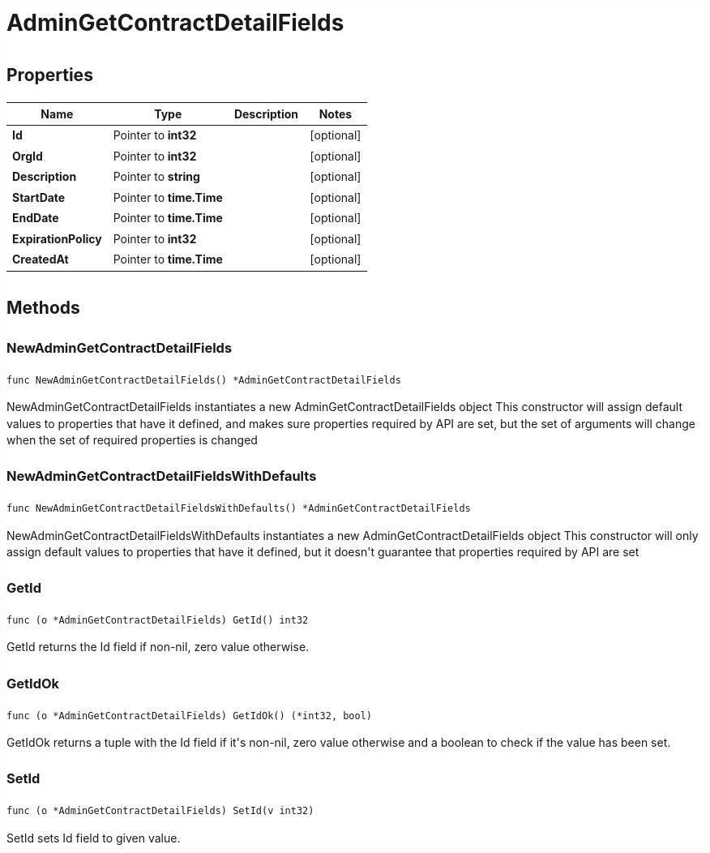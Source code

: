 # AdminGetContractDetailFields

## Properties

Name | Type | Description | Notes
------------ | ------------- | ------------- | -------------
**Id** | Pointer to **int32** |  | [optional] 
**OrgId** | Pointer to **int32** |  | [optional] 
**Description** | Pointer to **string** |  | [optional] 
**StartDate** | Pointer to **time.Time** |  | [optional] 
**EndDate** | Pointer to **time.Time** |  | [optional] 
**ExpirationPolicy** | Pointer to **int32** |  | [optional] 
**CreatedAt** | Pointer to **time.Time** |  | [optional] 

## Methods

### NewAdminGetContractDetailFields

`func NewAdminGetContractDetailFields() *AdminGetContractDetailFields`

NewAdminGetContractDetailFields instantiates a new AdminGetContractDetailFields object
This constructor will assign default values to properties that have it defined,
and makes sure properties required by API are set, but the set of arguments
will change when the set of required properties is changed

### NewAdminGetContractDetailFieldsWithDefaults

`func NewAdminGetContractDetailFieldsWithDefaults() *AdminGetContractDetailFields`

NewAdminGetContractDetailFieldsWithDefaults instantiates a new AdminGetContractDetailFields object
This constructor will only assign default values to properties that have it defined,
but it doesn't guarantee that properties required by API are set

### GetId

`func (o *AdminGetContractDetailFields) GetId() int32`

GetId returns the Id field if non-nil, zero value otherwise.

### GetIdOk

`func (o *AdminGetContractDetailFields) GetIdOk() (*int32, bool)`

GetIdOk returns a tuple with the Id field if it's non-nil, zero value otherwise
and a boolean to check if the value has been set.

### SetId

`func (o *AdminGetContractDetailFields) SetId(v int32)`

SetId sets Id field to given value.
